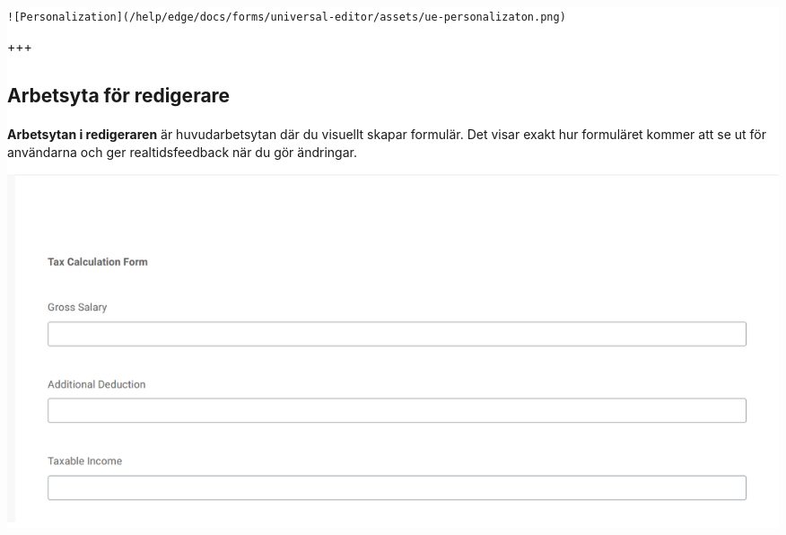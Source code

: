     ![Personalization](/help/edge/docs/forms/universal-editor/assets/ue-personalizaton.png)

+++

## Arbetsyta för redigerare

**Arbetsytan i redigeraren** är huvudarbetsytan där du visuellt skapar formulär. Det visar exakt hur formuläret kommer att se ut för användarna och ger realtidsfeedback när du gör ändringar.

![Arbetsytan i redigeraren](/help/edge/docs/forms/universal-editor/assets/ue-editor.png)
